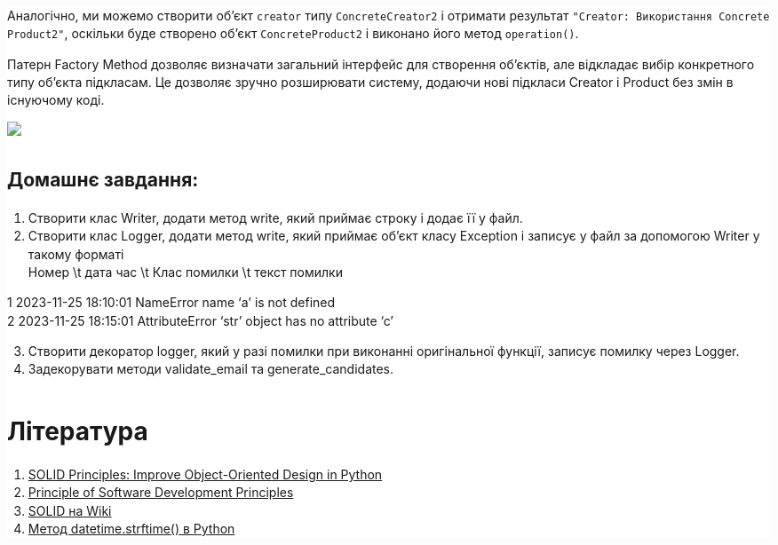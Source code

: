 Аналогічно, ми можемо створити об’єкт `creator` типу `ConcreteCreator2`
і отримати результат `"Creator: Використання ConcreteProduct2"`,
оскільки буде створено об’єкт `ConcreteProduct2` і виконано його метод
`operation()`.

Патерн Factory Method дозволяє визначати загальний інтерфейс для
створення об’єктів, але відкладає вибір конкретного типу об’єкта
підкласам. Це дозволяє зручно розширювати систему, додаючи нові підкласи
Creator і Product без змін в існуючому коді.

**![](https://lh3.googleusercontent.com/iyrQ9jjvjvZAlynp-OfZ7a0ZqDZurYSBLeqsUqpVWGTijJqpkcC29M96ZYjBgHXxxJXoC1oFavR6ISjX2v-320Pw3eHWGx8Rg8q0_EWPwwMyLCJWyXTvhfPd-p2Oop1lobIsoc7SYqPCPEcPMZOpgFm-eQ=s2048)**

## Домашнє завдання:

1.  Створити клас Writer, додати метод write, який приймає строку і
    додає її у файл.
2.  Створити клас Logger, додати метод write, який приймає обʼєкт класу
    Exception і записує у файл за допомогою Writer у такому форматі  
    Номер \t дата час \t Клас помилки \t текст помилки

1 2023-11-25 18:10:01 NameError name ‘a’ is not defined  
2 2023-11-25 18:15:01 AttributeError ‘str’ object has no attribute ‘c’

3.  Створити декоратор logger, який у разі помилки при виконанні
    оригінальної функції, записує помилку через Logger.
4.  Задекорувати методи validate_email та generate_candidates.

# Література

1.  [SOLID Principles: Improve Object-Oriented Design in
    Python](https://realpython.com/solid-principles-python/)
2.  [Principle of Software Development
    Principles](https://medium.com/@bartoszkrajka/principle-of-software-development-principles-f0143d6f405)
3.  [SOLID на
    Wiki](https://uk.wikipedia.org/wiki/SOLID_%28%D0%BE%D0%B1%27%D1%94%D0%BA%D1%82%D0%BD%D0%BE-%D0%BE%D1%80%D1%96%D1%94%D0%BD%D1%82%D0%BE%D0%B2%D0%B0%D0%BD%D0%B5_%D0%BF%D1%80%D0%BE%D0%B3%D1%80%D0%B0%D0%BC%D1%83%D0%B2%D0%B0%D0%BD%D0%BD%D1%8F%29)
4.  [Метод datetime.strftime() в
    Python](https://acode.com.ua/method-strftime-python/)
